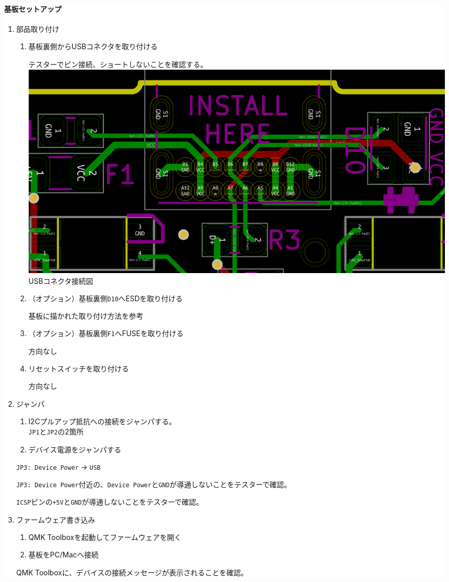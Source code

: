 #### 基板セットアップ

1. 部品取り付け

    1. 基板裏側からUSBコネクタを取り付ける

        テスターでピン接続、ショートしないことを確認する。
        ![USBコネクタ接続図](../assets/BuildGuide_DN0032/PCB_usb_wireing.png)  
        USBコネクタ接続図

    1. （オプション）基板裏側`D10`へESDを取り付ける

        基板に描かれた取り付け方法を参考

    1. （オプション）基板裏側`F1`へFUSEを取り付ける

        方向なし

    1. リセットスイッチを取り付ける

        方向なし

1. ジャンパ

    1. I2Cプルアップ抵抗への接続をジャンパする。  
      `JP1`と`JP2`の2箇所

    1. デバイス電源をジャンパする  

      `JP3: Device Power` → `USB`

      `JP3: Device Power`付近の、`Device Power`と`GND`が導通しないことをテスターで確認。

      `ICSP`ピンの`+5V`と`GND`が導通しないことをテスターで確認。

1. ファームウェア書き込み

    1. QMK Toolboxを起動してファームウェアを開く

    1. 基板をPC/Macへ接続

      QMK Toolboxに、デバイスの接続メッセージが表示されることを確認。

